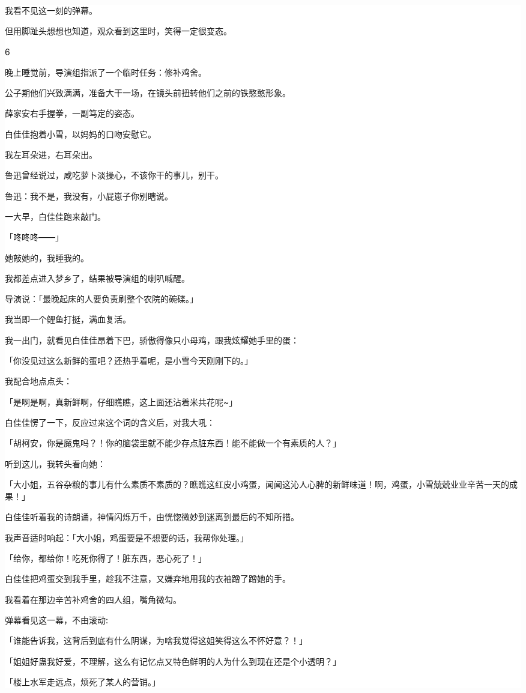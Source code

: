 我看不见这一刻的弹幕。

但用脚趾头想想也知道，观众看到这里时，笑得一定很变态。

6

晚上睡觉前，导演组指派了一个临时任务：修补鸡舍。

公子期他们兴致满满，准备大干一场，在镜头前扭转他们之前的铁憨憨形象。

薛家安右手握拳，一副笃定的姿态。

白佳佳抱着小雪，以妈妈的口吻安慰它。

我左耳朵进，右耳朵出。

鲁迅曾经说过，咸吃萝卜淡操心，不该你干的事儿，别干。

鲁迅：我不是，我没有，小屁崽子你别瞎说。

一大早，白佳佳跑来敲门。

「咚咚咚——」

她敲她的，我睡我的。

我都差点进入梦乡了，结果被导演组的喇叭喊醒。

导演说：「最晚起床的人要负责刷整个农院的碗碟。」

我当即一个鲤鱼打挺，满血复活。

我一出门，就看见白佳佳昂着下巴，骄傲得像只小母鸡，跟我炫耀她手里的蛋：

「你没见过这么新鲜的蛋吧？还热乎着呢，是小雪今天刚刚下的。」

我配合地点点头：

「是啊是啊，真新鲜啊，仔细瞧瞧，这上面还沾着米共花呢\~」

白佳佳愣了一下，反应过来这个词的含义后，对我大吼：

「胡柯安，你是魔鬼吗？！你的脑袋里就不能少存点脏东西！能不能做一个有素质的人？」

听到这儿，我转头看向她：

「大小姐，五谷杂粮的事儿有什么素质不素质的？瞧瞧这红皮小鸡蛋，闻闻这沁人心脾的新鲜味道！啊，鸡蛋，小雪兢兢业业辛苦一天的成果！」

白佳佳听着我的诗朗诵，神情闪烁万千，由恍惚微妙到迷离到最后的不知所措。

我声音适时响起：「大小姐，鸡蛋要是不想要的话，我帮你处理。」

「给你，都给你！吃死你得了！脏东西，恶心死了！」

白佳佳把鸡蛋交到我手里，趁我不注意，又嫌弃地用我的衣袖蹭了蹭她的手。

我看着在那边辛苦补鸡舍的四人组，嘴角微勾。

弹幕看见这一幕，不由滚动:

「谁能告诉我，这背后到底有什么阴谋，为啥我觉得这姐笑得这么不怀好意？！」

「姐姐好蛊我好爱，不理解，这么有记忆点又特色鲜明的人为什么到现在还是个小透明？」

「楼上水军走远点，烦死了某人的营销。」
